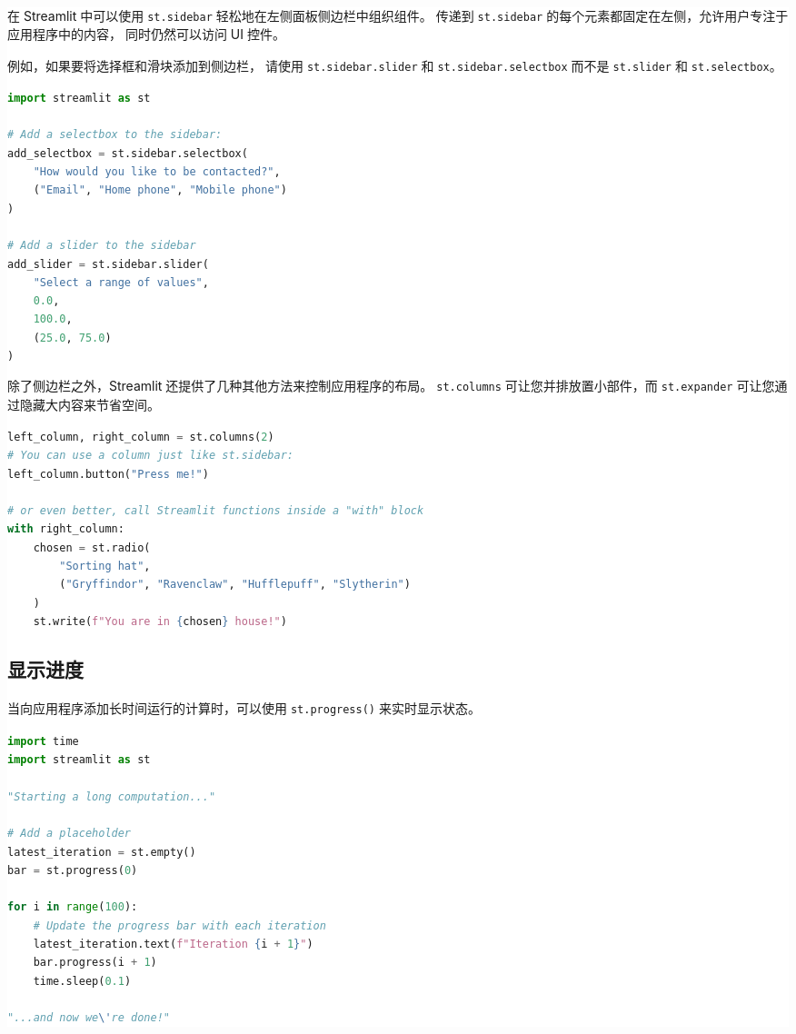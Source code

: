 在 Streamlit 中可以使用 `st.sidebar` 轻松地在左侧面板侧边栏中组织组件。
传递到 `st.sidebar` 的每个元素都固定在左侧，允许用户专注于应用程序中的内容，
同时仍然可以访问 UI 控件。

例如，如果要将选择框和滑块添加到侧边栏，
请使用 `st.sidebar.slider` 和 `st.sidebar.selectbox` 而不是 `st.slider` 和 `st.selectbox`。

```python
import streamlit as st

# Add a selectbox to the sidebar:
add_selectbox = st.sidebar.selectbox(
    "How would you like to be contacted?",
    ("Email", "Home phone", "Mobile phone")
)

# Add a slider to the sidebar
add_slider = st.sidebar.slider(
    "Select a range of values",
    0.0, 
    100.0, 
    (25.0, 75.0)
)
```

除了侧边栏之外，Streamlit 还提供了几种其他方法来控制应用程序的布局。
`st.columns` 可让您并排放置小部件，而 `st.expander` 可让您通过隐藏大内容来节省空间。

```python
left_column, right_column = st.columns(2)
# You can use a column just like st.sidebar:
left_column.button("Press me!")

# or even better, call Streamlit functions inside a "with" block
with right_column:
    chosen = st.radio(
        "Sorting hat",
        ("Gryffindor", "Ravenclaw", "Hufflepuff", "Slytherin")
    )
    st.write(f"You are in {chosen} house!")
```

## 显示进度

当向应用程序添加长时间运行的计算时，可以使用 `st.progress()` 来实时显示状态。

```python
import time
import streamlit as st

"Starting a long computation..."

# Add a placeholder
latest_iteration = st.empty()
bar = st.progress(0)

for i in range(100):
    # Update the progress bar with each iteration
    latest_iteration.text(f"Iteration {i + 1}")
    bar.progress(i + 1)
    time.sleep(0.1)

"...and now we\'re done!"
```

